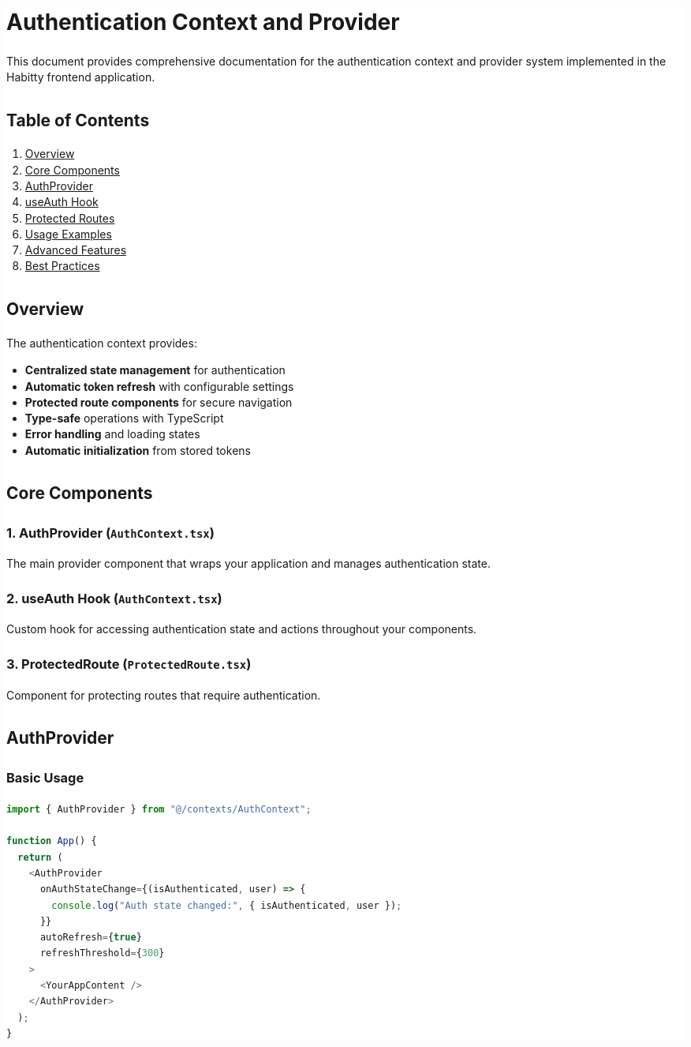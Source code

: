 # Authentication Context and Provider

This document provides comprehensive documentation for the authentication context and provider system implemented in the Habitty frontend application.

## Table of Contents

1. [Overview](#overview)
2. [Core Components](#core-components)
3. [AuthProvider](#authprovider)
4. [useAuth Hook](#useauth-hook)
5. [Protected Routes](#protected-routes)
6. [Usage Examples](#usage-examples)
7. [Advanced Features](#advanced-features)
8. [Best Practices](#best-practices)

## Overview

The authentication context provides:

- **Centralized state management** for authentication
- **Automatic token refresh** with configurable settings
- **Protected route components** for secure navigation
- **Type-safe** operations with TypeScript
- **Error handling** and loading states
- **Automatic initialization** from stored tokens

## Core Components

### 1. AuthProvider (`AuthContext.tsx`)

The main provider component that wraps your application and manages authentication state.

### 2. useAuth Hook (`AuthContext.tsx`)

Custom hook for accessing authentication state and actions throughout your components.

### 3. ProtectedRoute (`ProtectedRoute.tsx`)

Component for protecting routes that require authentication.

## AuthProvider

### Basic Usage

```typescript
import { AuthProvider } from "@/contexts/AuthContext";

function App() {
  return (
    <AuthProvider
      onAuthStateChange={(isAuthenticated, user) => {
        console.log("Auth state changed:", { isAuthenticated, user });
      }}
      autoRefresh={true}
      refreshThreshold={300}
    >
      <YourAppContent />
    </AuthProvider>
  );
}
```
